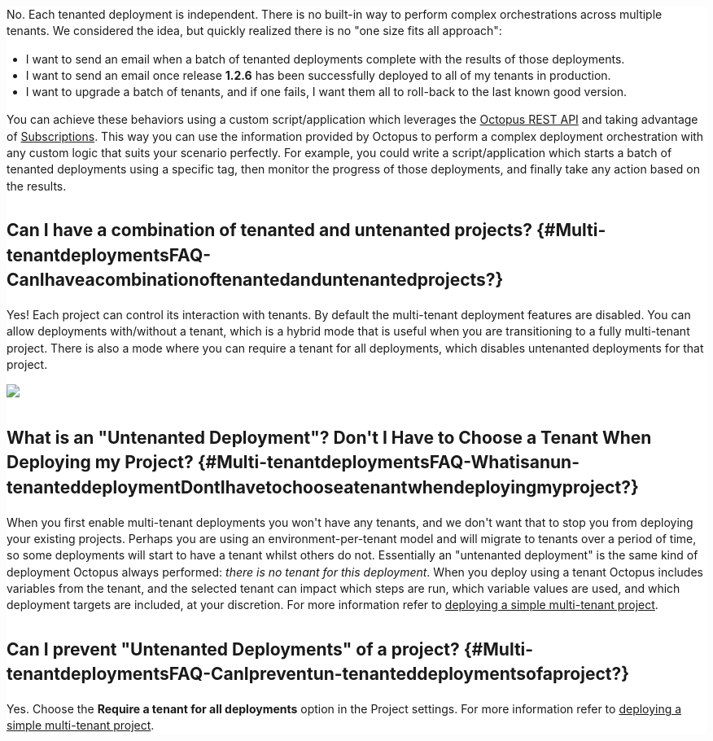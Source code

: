 No. Each tenanted deployment is independent. There is no built-in way to perform complex orchestrations across multiple tenants. We considered the idea, but quickly realized there is no "one size fits all approach":

- I want to send an email when a batch of tenanted deployments complete with the results of those deployments.
- I want to send an email once release **1.2.6** has been successfully deployed to all of my tenants in production.
- I want to upgrade a batch of tenants, and if one fails, I want them all to roll-back to the last known good version.

You can achieve these behaviors using a custom script/application which leverages the [Octopus REST API](/docs/octopus-rest-api/index.md) and taking advantage of [Subscriptions](/docs/administration/managing-infrastructure/subscriptions/index.md). This way you can use the information provided by Octopus to perform a complex deployment orchestration with any custom logic that suits your scenario perfectly. For example, you could write a script/application which starts a batch of tenanted deployments using a specific tag, then monitor the progress of those deployments, and finally take any action based on the results.

## Can I have a combination of tenanted and untenanted projects? {#Multi-tenantdeploymentsFAQ-CanIhaveacombinationoftenantedanduntenantedprojects?}

Yes! Each project can control its interaction with tenants. By default the multi-tenant deployment features are disabled. You can allow deployments with/without a tenant, which is a hybrid mode that is useful when you are transitioning to a fully multi-tenant project. There is also a mode where you can require a tenant for all deployments, which disables untenanted deployments for that project.

![](images/5865711.png)

## What is an "Untenanted Deployment"? Don't I Have to Choose a Tenant When Deploying my Project? {#Multi-tenantdeploymentsFAQ-Whatisanun-tenanteddeploymentDontIhavetochooseatenantwhendeployingmyproject?}

When you first enable multi-tenant deployments you won't have any tenants, and we don't want that to stop you from deploying your existing projects. Perhaps you are using an environment-per-tenant model and will migrate to tenants over a period of time, so some deployments will start to have a tenant whilst others do not. Essentially an "untenanted deployment" is the same kind of deployment Octopus always performed: *there is no tenant for this deployment*. When you deploy using a tenant Octopus includes variables from the tenant, and the selected tenant can impact which steps are run, which variable values are used, and which deployment targets are included, at your discretion. For more information refer to [deploying a simple multi-tenant project](/docs/deployment-patterns/multi-tenant-deployments/multi-tenant-deployment-guide/deploying-a-simple-multi-tenant-project.md).

## Can I prevent "Untenanted Deployments" of a project? {#Multi-tenantdeploymentsFAQ-CanIpreventun-tenanteddeploymentsofaproject?}

Yes. Choose the **Require a tenant for all deployments** option in the Project settings. For more information refer to [deploying a simple multi-tenant project](/docs/deployment-patterns/multi-tenant-deployments/multi-tenant-deployment-guide/deploying-a-simple-multi-tenant-project.md).
